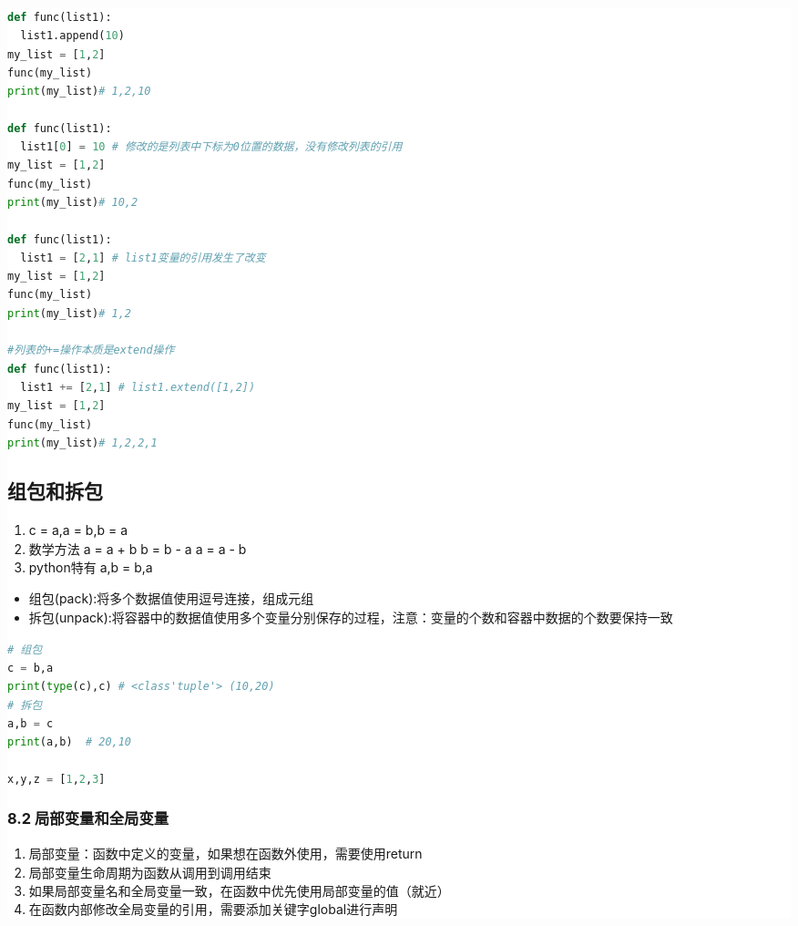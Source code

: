 ```python
def func(list1):
  list1.append(10)
my_list = [1,2]
func(my_list)
print(my_list)# 1,2,10

def func(list1):
  list1[0] = 10 # 修改的是列表中下标为0位置的数据，没有修改列表的引用
my_list = [1,2]
func(my_list)
print(my_list)# 10,2

def func(list1):
  list1 = [2,1] # list1变量的引用发生了改变
my_list = [1,2]
func(my_list)
print(my_list)# 1,2

#列表的+=操作本质是extend操作
def func(list1):
  list1 += [2,1] # list1.extend([1,2])
my_list = [1,2]
func(my_list)
print(my_list)# 1,2,2,1
```

## 组包和拆包
1. c = a,a = b,b = a
2. 数学方法
a = a + b
b = b - a
a = a - b
3. python特有
a,b = b,a
- 组包(pack):将多个数据值使用逗号连接，组成元组
- 拆包(unpack):将容器中的数据值使用多个变量分别保存的过程，注意：变量的个数和容器中数据的个数要保持一致

```python
# 组包
c = b,a
print(type(c),c) # <class'tuple'> (10,20)
# 拆包
a,b = c
print(a,b)  # 20,10

x,y,z = [1,2,3]
```

### 8.2 局部变量和全局变量

1. 局部变量：函数中定义的变量，如果想在函数外使用，需要使用return
2. 局部变量生命周期为函数从调用到调用结束
3. 如果局部变量名和全局变量一致，在函数中优先使用局部变量的值（就近）
4. 在函数内部修改全局变量的引用，需要添加关键字global进行声明
